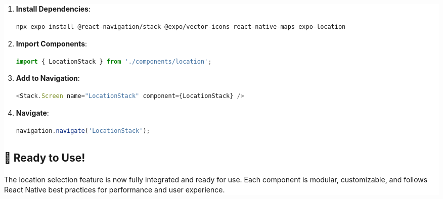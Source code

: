 1. **Install Dependencies**:
   ```bash
   npx expo install @react-navigation/stack @expo/vector-icons react-native-maps expo-location
   ```

2. **Import Components**:
   ```javascript
   import { LocationStack } from './components/location';
   ```

3. **Add to Navigation**:
   ```javascript
   <Stack.Screen name="LocationStack" component={LocationStack} />
   ```

4. **Navigate**:
   ```javascript
   navigation.navigate('LocationStack');
   ```

## 🎉 Ready to Use!

The location selection feature is now fully integrated and ready for use. Each component is modular, customizable, and follows React Native best practices for performance and user experience.